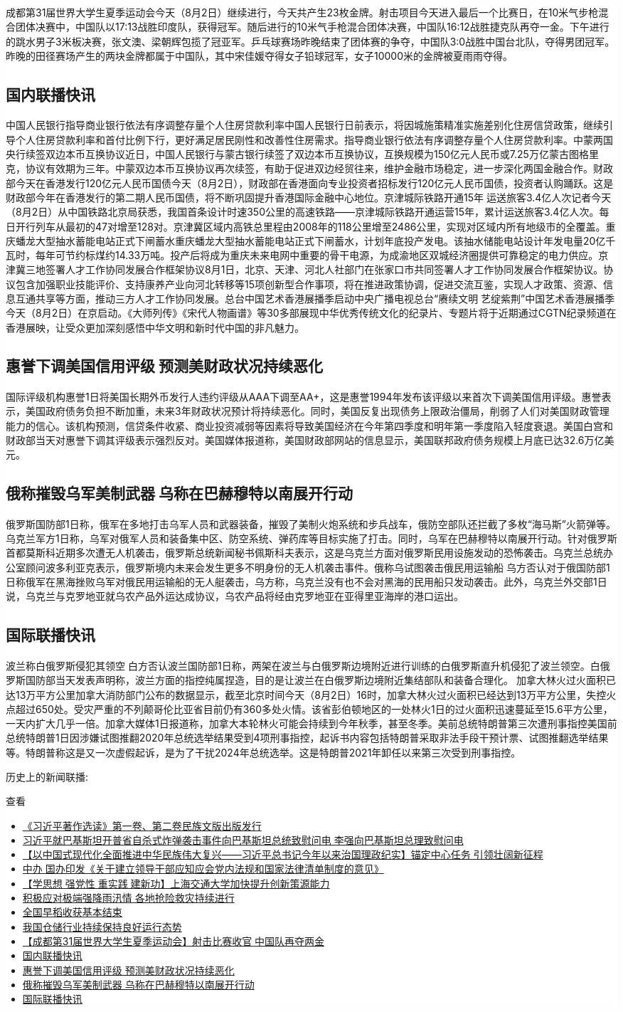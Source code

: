 
成都第31届世界大学生夏季运动会今天（8月2日）继续进行，今天共产生23枚金牌。射击项目今天进入最后一个比赛日，在10米气步枪混合团体决赛中，中国队以17∶13战胜印度队，获得冠军。随后进行的10米气手枪混合团体决赛，中国队16∶12战胜捷克队再夺一金。下午进行的跳水男子3米板决赛，张文澳、梁朝辉包揽了冠亚军。乒乓球赛场昨晚结束了团体赛的争夺，中国队3∶0战胜中国台北队，夺得男团冠军。昨晚的田径赛场产生的两块金牌都属于中国队，其中宋佳媛夺得女子铅球冠军，女子10000米的金牌被夏雨雨夺得。


## 国内联播快讯


中国人民银行指导商业银行依法有序调整存量个人住房贷款利率中国人民银行日前表示，将因城施策精准实施差别化住房信贷政策，继续引导个人住房贷款利率和首付比例下行，更好满足居民刚性和改善性住房需求。指导商业银行依法有序调整存量个人住房贷款利率。中蒙两国央行续签双边本币互换协议近日，中国人民银行与蒙古银行续签了双边本币互换协议，互换规模为150亿元人民币或7.25万亿蒙古图格里克，协议有效期为三年。中蒙双边本币互换协议再次续签，有助于促进双边经贸往来，维护金融市场稳定，进一步深化两国金融合作。财政部今天在香港发行120亿元人民币国债今天（8月2日），财政部在香港面向专业投资者招标发行120亿元人民币国债，投资者认购踊跃。这是财政部今年在香港发行的第二期人民币国债，将不断巩固提升香港国际金融中心地位。京津城际铁路开通15年 运送旅客3.4亿人次记者今天（8月2日）从中国铁路北京局获悉，我国首条设计时速350公里的高速铁路——京津城际铁路开通运营15年，累计运送旅客3.4亿人次。每日开行列车从最初的47对增至128对。京津冀区域内高铁总里程由2008年的118公里增至2486公里，实现对区域内所有地级市的全覆盖。重庆蟠龙大型抽水蓄能电站正式下闸蓄水重庆蟠龙大型抽水蓄能电站正式下闸蓄水，计划年底投产发电。该抽水储能电站设计年发电量20亿千瓦时，每年可节约标煤约14.33万吨。投产后将成为重庆未来电网中重要的骨干电源，为成渝地区双城经济圈提供可靠稳定的电力供应。京津冀三地签署人才工作协同发展合作框架协议8月1日，北京、天津、河北人社部门在张家口市共同签署人才工作协同发展合作框架协议。协议包含加强职业技能评价、支持康养产业向河北转移等15项创新型合作事项，将在推进政策协调，促进交流互鉴，实现人才政策、资源、信息互通共享等方面，推动三方人才工作协同发展。总台中国艺术香港展播季启动中央广播电视总台“赓续文明 艺绽紫荆”中国艺术香港展播季今天（8月2日）在京启动。《大师列传》《宋代人物画谱》等30多部展现中华优秀传统文化的纪录片、专题片将于近期通过CGTN纪录频道在香港展映，让受众更加深刻感悟中华文明和新时代中国的非凡魅力。


## 惠誉下调美国信用评级 预测美财政状况持续恶化


国际评级机构惠誉1日将美国长期外币发行人违约评级从AAA下调至AA+，这是惠誉1994年发布该评级以来首次下调美国信用评级。惠誉表示，美国政府债务负担不断加重，未来3年财政状况预计将持续恶化。同时，美国反复出现债务上限政治僵局，削弱了人们对美国财政管理能力的信心。该机构预测，信贷条件收紧、商业投资减弱等因素将导致美国经济在今年第四季度和明年第一季度陷入轻度衰退。美国白宫和财政部当天对惠誉下调其评级表示强烈反对。美国媒体报道称，美国财政部网站的信息显示，美国联邦政府债务规模上月底已达32.6万亿美元。


## 俄称摧毁乌军美制武器 乌称在巴赫穆特以南展开行动


俄罗斯国防部1日称，俄军在多地打击乌军人员和武器装备，摧毁了美制火炮系统和步兵战车，俄防空部队还拦截了多枚“海马斯”火箭弹等。乌克兰军方1日称，乌军对俄军人员和装备集中区、防空系统、弹药库等目标实施了打击。同时，乌军在巴赫穆特以南展开行动。针对俄罗斯首都莫斯科近期多次遭无人机袭击，俄罗斯总统新闻秘书佩斯科夫表示，这是乌克兰方面对俄罗斯民用设施发动的恐怖袭击。乌克兰总统办公室顾问波多利亚克表示，俄罗斯境内未来会发生更多不明身份的无人机袭击事件。俄称乌试图袭击俄民用运输船 乌方否认对于俄国防部1日称俄军在黑海挫败乌军对俄民用运输船的无人艇袭击，乌方称，乌克兰没有也不会对黑海的民用船只发动袭击。此外，乌克兰外交部1日说，乌克兰与克罗地亚就乌农产品外运达成协议，乌农产品将经由克罗地亚在亚得里亚海岸的港口运出。


## 国际联播快讯


波兰称白俄罗斯侵犯其领空 白方否认波兰国防部1日称，两架在波兰与白俄罗斯边境附近进行训练的白俄罗斯直升机侵犯了波兰领空。白俄罗斯国防部当天发表声明称，波兰方面的指控纯属捏造，目的是让波兰在白俄罗斯边境附近集结部队和装备合理化。 加拿大林火过火面积已达13万平方公里加拿大消防部门公布的数据显示，截至北京时间今天（8月2日）16时，加拿大林火过火面积已经达到13万平方公里，失控火点超过650处。受灾严重的不列颠哥伦比亚省目前仍有360多处火情。该省彭伯顿地区的一处林火1日的过火面积迅速蔓延至15.6平方公里，一天内扩大几乎一倍。加拿大媒体1日报道称，加拿大本轮林火可能会持续到今年秋季，甚至冬季。美前总统特朗普第三次遭刑事指控美国前总统特朗普1日因涉嫌试图推翻2020年总统选举结果受到4项刑事指控，起诉书内容包括特朗普采取非法手段干预计票、试图推翻选举结果等。特朗普称这是又一次虚假起诉，是为了干扰2024年总统选举。这是特朗普2021年卸任以来第三次受到刑事指控。






历史上的新闻联播:

 查看
 

* [《习近平著作选读》第一卷、第二卷民族文版出版发行](#《习近平著作选读》第一卷、第二卷民族文版出版发行)
* [习近平就巴基斯坦开普省自杀式炸弹袭击事件向巴基斯坦总统致慰问电 李强向巴基斯坦总理致慰问电](#习近平就巴基斯坦开普省自杀式炸弹袭击事件向巴基斯坦总统致慰问电-李强向巴基斯坦总理致慰问电)
* [【以中国式现代化全面推进中华民族伟大复兴——习近平总书记今年以来治国理政纪实】锚定中心任务 引领壮阔新征程](#【以中国式现代化全面推进中华民族伟大复兴——习近平总书记今年以来治国理政纪实】锚定中心任务-引领壮阔新征程)
* [中办 国办印发《关于建立领导干部应知应会党内法规和国家法律清单制度的意见》](#中办-国办印发《关于建立领导干部应知应会党内法规和国家法律清单制度的意见》)
* [【学思想 强党性 重实践 建新功】上海交通大学加快提升创新策源能力](#【学思想-强党性-重实践-建新功】上海交通大学加快提升创新策源能力)
* [积极应对极端强降雨汛情 各地抢险救灾持续进行](#积极应对极端强降雨汛情-各地抢险救灾持续进行)
* [全国早稻收获基本结束](#全国早稻收获基本结束)
* [我国仓储行业持续保持良好运行态势](#我国仓储行业持续保持良好运行态势)
* [【成都第31届世界大学生夏季运动会】射击比赛收官 中国队再夺两金](#【成都第31届世界大学生夏季运动会】射击比赛收官-中国队再夺两金)
* [国内联播快讯](#国内联播快讯)
* [惠誉下调美国信用评级 预测美财政状况持续恶化](#惠誉下调美国信用评级-预测美财政状况持续恶化)
* [俄称摧毁乌军美制武器 乌称在巴赫穆特以南展开行动](#俄称摧毁乌军美制武器-乌称在巴赫穆特以南展开行动)
* [国际联播快讯](#国际联播快讯)